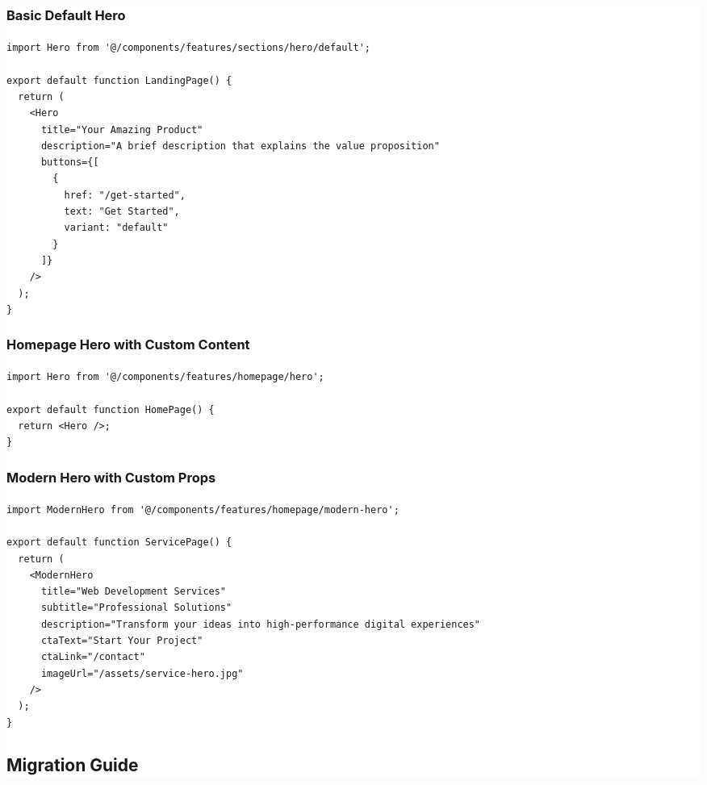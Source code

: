 ### Basic Default Hero

```tsx
import Hero from '@/components/features/sections/hero/default';

export default function LandingPage() {
  return (
    <Hero
      title="Your Amazing Product"
      description="A brief description that explains the value proposition"
      buttons={[
        {
          href: "/get-started",
          text: "Get Started",
          variant: "default"
        }
      ]}
    />
  );
}
```

### Homepage Hero with Custom Content

```tsx
import Hero from '@/components/features/homepage/hero';

export default function HomePage() {
  return <Hero />;
}
```

### Modern Hero with Custom Props

```tsx
import ModernHero from '@/components/features/homepage/modern-hero';

export default function ServicePage() {
  return (
    <ModernHero
      title="Web Development Services"
      subtitle="Professional Solutions"
      description="Transform your ideas into high-performance digital experiences"
      ctaText="Start Your Project"
      ctaLink="/contact"
      imageUrl="/assets/service-hero.jpg"
    />
  );
}
```

## Migration Guide
